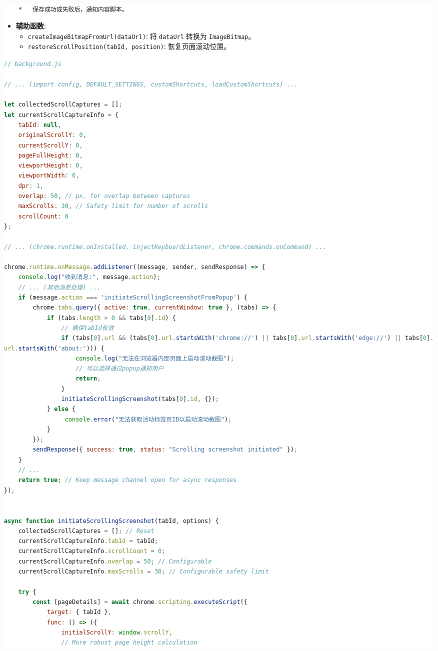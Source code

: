        *   保存成功或失败后，通知内容脚本。
*   **辅助函数**:
    *   `createImageBitmapFromUrl(dataUrl)`: 将 `dataUrl` 转换为 `ImageBitmap`。
    *   `restoreScrollPosition(tabId, position)`: 恢复页面滚动位置。

```javascript
// background.js

// ... (import config, DEFAULT_SETTINGS, customShortcuts, loadCustomShortcuts) ...

let collectedScrollCaptures = [];
let currentScrollCaptureInfo = {
    tabId: null,
    originalScrollY: 0,
    currentScrollY: 0,
    pageFullHeight: 0,
    viewportHeight: 0,
    viewportWidth: 0,
    dpr: 1,
    overlap: 50, // px, for overlap between captures
    maxScrolls: 30, // Safety limit for number of scrolls
    scrollCount: 0
};

// ... (chrome.runtime.onInstalled, injectKeyboardListener, chrome.commands.onCommand) ...

chrome.runtime.onMessage.addListener((message, sender, sendResponse) => {
    console.log("收到消息:", message.action);
    // ... (其他消息处理) ...
    if (message.action === 'initiateScrollingScreenshotFromPopup') {
        chrome.tabs.query({ active: true, currentWindow: true }, (tabs) => {
            if (tabs.length > 0 && tabs[0].id) {
                // 确保tabId有效
                if (tabs[0].url && (tabs[0].url.startsWith('chrome://') || tabs[0].url.startsWith('edge://') || tabs[0].url.startsWith('about:'))) {
                    console.log("无法在浏览器内部页面上启动滚动截图");
                    // 可以选择通过popup通知用户
                    return;
                }
                initiateScrollingScreenshot(tabs[0].id, {});
            } else {
                 console.error("无法获取活动标签页ID以启动滚动截图");
            }
        });
        sendResponse({ success: true, status: "Scrolling screenshot initiated" });
    }
    // ...
    return true; // Keep message channel open for async responses
});


async function initiateScrollingScreenshot(tabId, options) {
    collectedScrollCaptures = []; // Reset
    currentScrollCaptureInfo.tabId = tabId;
    currentScrollCaptureInfo.scrollCount = 0;
    currentScrollCaptureInfo.overlap = 50; // Configurable
    currentScrollCaptureInfo.maxScrolls = 30; // Configurable safety limit

    try {
        const [pageDetails] = await chrome.scripting.executeScript({
            target: { tabId },
            func: () => ({
                initialScrollY: window.scrollY,
                // More robust page height calculation
```